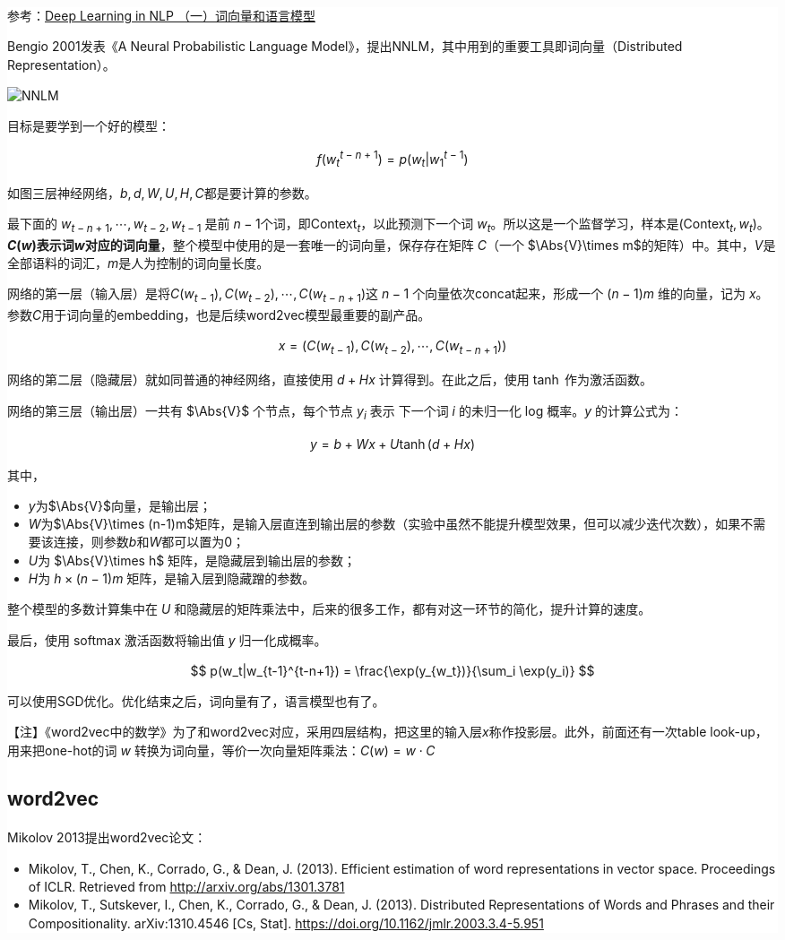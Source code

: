 参考：[Deep Learning in NLP （一）词向量和语言模型](http://licstar.net/archives/328)

Bengio 2001发表《A Neural Probabilistic Language Model》，提出NNLM，其中用到的重要工具即词向量（Distributed Representation）。

![NNLM](http://image.jqian.net/word2vec_nnlm.jpg)

目标是要学到一个好的模型：

$$f(w_t^{t-n+1})=p(w_t|w_1^{t-1})$$

如图三层神经网络，$b,d,W,U,H,C$都是要计算的参数。

最下面的 $w_{t-n+1},\cdots, w_{t-2}, w_{t-1}$ 是前 $n-1$个词，即$\text{Context}_t$，以此预测下一个词 $w_t$。所以这是一个监督学习，样本是$(\text{Context}_t, w_t)$。
**$C(w)$表示词$w$对应的词向量**，整个模型中使用的是一套唯一的词向量，保存存在矩阵 $C$（一个 $\Abs{V}\times m$的矩阵）中。其中，$V$是全部语料的词汇，$m$是人为控制的词向量长度。

网络的第一层（输入层）是将$C(w_{t-1}),C(w_{t-2}),\cdots,C(w_{t-n+1})$这 $n−1$ 个向量依次concat起来，形成一个 $(n−1)m$ 维的向量，记为 $x$。参数$C$用于词向量的embedding，也是后续word2vec模型最重要的副产品。

$$
x=\left(C(w_{t-1}),C(w_{t-2}),\cdots,C(w_{t-n+1})\right)
$$

网络的第二层（隐藏层）就如同普通的神经网络，直接使用 $d+Hx$ 计算得到。在此之后，使用 $\tanh$ 作为激活函数。

网络的第三层（输出层）一共有 $\Abs{V}$ 个节点，每个节点 $y_i$ 表示 下一个词 $i$ 的未归一化 log 概率。$y$ 的计算公式为：

$$
y=b+Wx+U\tanh(d+Hx)
$$

其中，

- $y$为$\Abs{V}$向量，是输出层；
- $W$为$\Abs{V}\times (n-1)m$矩阵，是输入层直连到输出层的参数（实验中虽然不能提升模型效果，但可以减少迭代次数），如果不需要该连接，则参数$b$和$W$都可以置为0；
- $U$为 $\Abs{V}\times h$ 矩阵，是隐藏层到输出层的参数；
- $H$为 $h\times(n-1)m$ 矩阵，是输入层到隐藏蹭的参数。

整个模型的多数计算集中在 $U$ 和隐藏层的矩阵乘法中，后来的很多工作，都有对这一环节的简化，提升计算的速度。

最后，使用 softmax 激活函数将输出值 $y$ 归一化成概率。

$$
p(w_t|w_{t-1}^{t-n+1}) = \frac{\exp(y_{w_t})}{\sum_i \exp(y_i)}
$$

可以使用SGD优化。优化结束之后，词向量有了，语言模型也有了。

【注】《word2vec中的数学》为了和word2vec对应，采用四层结构，把这里的输入层$x$称作投影层。此外，前面还有一次table look-up，用来把one-hot的词 $w$ 转换为词向量，等价一次向量矩阵乘法：$C(w) = w \cdot C$

## word2vec

Mikolov 2013提出word2vec论文：

- Mikolov, T., Chen, K., Corrado, G., & Dean, J. (2013). Efficient estimation of word representations in vector space. Proceedings of ICLR. Retrieved from http://arxiv.org/abs/1301.3781
- Mikolov, T., Sutskever, I., Chen, K., Corrado, G., & Dean, J. (2013). Distributed Representations of Words and Phrases and their Compositionality. arXiv:1310.4546 [Cs, Stat]. https://doi.org/10.1162/jmlr.2003.3.4-5.951
